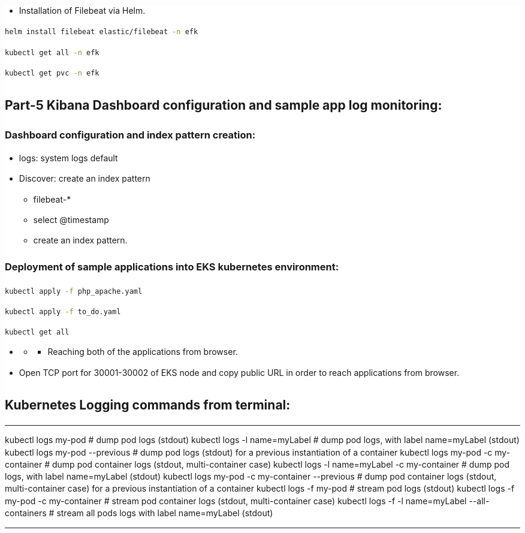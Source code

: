 - Installation of Filebeat via Helm.

```bash
helm install filebeat elastic/filebeat -n efk
```

```bash
kubectl get all -n efk
```

```bash
kubectl get pvc -n efk
```


## Part-5 Kibana Dashboard configuration and sample app log monitoring:

### Dashboard configuration and index pattern creation:

* logs: system logs default

* Discover: create an index pattern
  
  - filebeat-*

  - select @timestamp

  - create an index pattern.

### Deployment of sample applications into EKS kubernetes environment:

```bash
kubectl apply -f php_apache.yaml
```

```bash
kubectl apply -f to_do.yaml
```

```bash
kubectl get all
```

* * * Reaching both of the applications from browser. 

- Open TCP port for 30001-30002 of EKS node and copy public URL in order to reach applications  from browser. 


## Kubernetes Logging commands from terminal:

*********************                               *************                               
kubectl logs my-pod                                 # dump pod logs (stdout)
kubectl logs -l name=myLabel                        # dump pod logs, with label name=myLabel (stdout)
kubectl logs my-pod --previous                      # dump pod logs (stdout) for a previous instantiation of a container
kubectl logs my-pod -c my-container                 # dump pod container logs (stdout, multi-container case)
kubectl logs -l name=myLabel -c my-container        # dump pod logs, with label name=myLabel (stdout)
kubectl logs my-pod -c my-container --previous      # dump pod container logs (stdout, multi-container case) for a previous instantiation of a container
kubectl logs -f my-pod                              # stream pod logs (stdout)
kubectl logs -f my-pod -c my-container              # stream pod container logs (stdout, multi-container case)
kubectl logs -f -l name=myLabel --all-containers    # stream all pods logs with label name=myLabel (stdout)
***********************   

